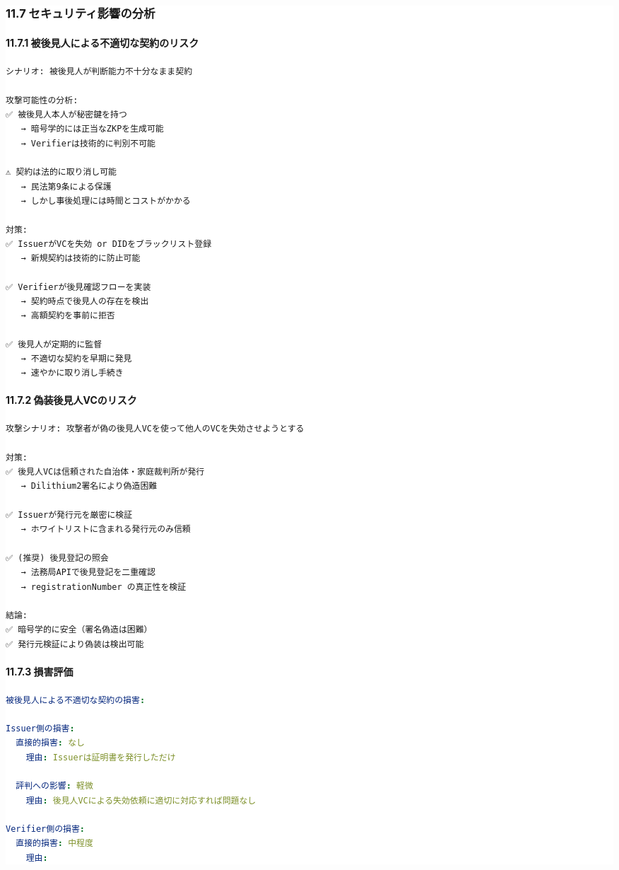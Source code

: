 ### 11.7 セキュリティ影響の分析

#### 11.7.1 被後見人による不適切な契約のリスク

```
シナリオ: 被後見人が判断能力不十分なまま契約

攻撃可能性の分析:
✅ 被後見人本人が秘密鍵を持つ
   → 暗号学的には正当なZKPを生成可能
   → Verifierは技術的に判別不可能

⚠️ 契約は法的に取り消し可能
   → 民法第9条による保護
   → しかし事後処理には時間とコストがかかる

対策:
✅ IssuerがVCを失効 or DIDをブラックリスト登録
   → 新規契約は技術的に防止可能

✅ Verifierが後見確認フローを実装
   → 契約時点で後見人の存在を検出
   → 高額契約を事前に拒否

✅ 後見人が定期的に監督
   → 不適切な契約を早期に発見
   → 速やかに取り消し手続き
```

#### 11.7.2 偽装後見人VCのリスク

```
攻撃シナリオ: 攻撃者が偽の後見人VCを使って他人のVCを失効させようとする

対策:
✅ 後見人VCは信頼された自治体・家庭裁判所が発行
   → Dilithium2署名により偽造困難

✅ Issuerが発行元を厳密に検証
   → ホワイトリストに含まれる発行元のみ信頼

✅ (推奨) 後見登記の照会
   → 法務局APIで後見登記を二重確認
   → registrationNumber の真正性を検証

結論:
✅ 暗号学的に安全（署名偽造は困難）
✅ 発行元検証により偽装は検出可能
```

#### 11.7.3 損害評価

```yaml
被後見人による不適切な契約の損害:

Issuer側の損害:
  直接的損害: なし
    理由: Issuerは証明書を発行しただけ

  評判への影響: 軽微
    理由: 後見人VCによる失効依頼に適切に対応すれば問題なし

Verifier側の損害:
  直接的損害: 中程度
    理由:
```